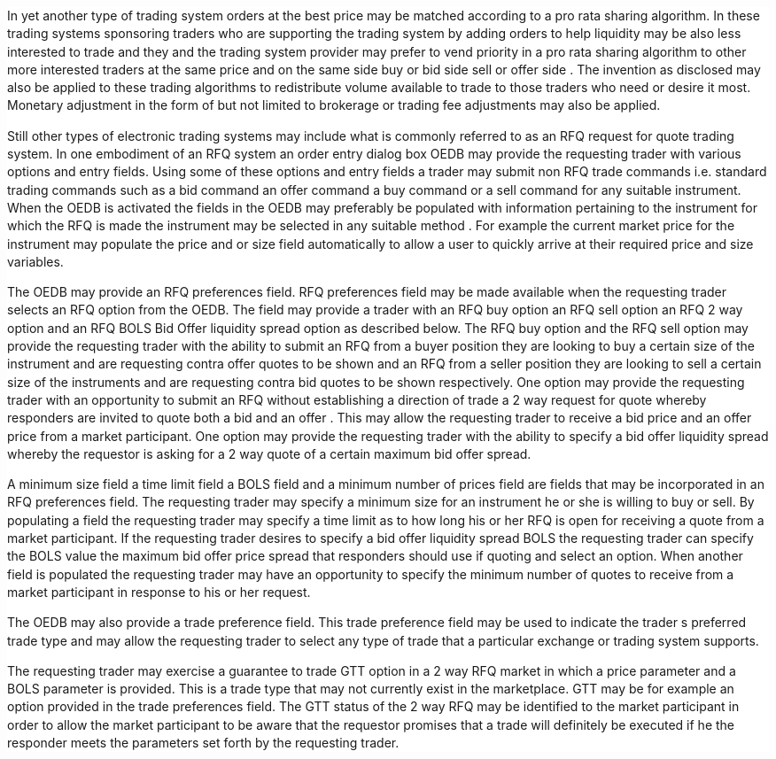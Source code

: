 In yet another type of trading system orders at the best price may be matched according to a pro rata sharing algorithm. In these trading systems sponsoring traders who are supporting the trading system by adding orders to help liquidity may be also less interested to trade and they and the trading system provider may prefer to vend priority in a pro rata sharing algorithm to other more interested traders at the same price and on the same side buy or bid side sell or offer side . The invention as disclosed may also be applied to these trading algorithms to redistribute volume available to trade to those traders who need or desire it most. Monetary adjustment in the form of but not limited to brokerage or trading fee adjustments may also be applied.

Still other types of electronic trading systems may include what is commonly referred to as an RFQ request for quote trading system. In one embodiment of an RFQ system an order entry dialog box OEDB may provide the requesting trader with various options and entry fields. Using some of these options and entry fields a trader may submit non RFQ trade commands i.e. standard trading commands such as a bid command an offer command a buy command or a sell command for any suitable instrument. When the OEDB is activated the fields in the OEDB may preferably be populated with information pertaining to the instrument for which the RFQ is made the instrument may be selected in any suitable method . For example the current market price for the instrument may populate the price and or size field automatically to allow a user to quickly arrive at their required price and size variables.

The OEDB may provide an RFQ preferences field. RFQ preferences field may be made available when the requesting trader selects an RFQ option from the OEDB. The field may provide a trader with an RFQ buy option an RFQ sell option an RFQ 2 way option and an RFQ BOLS Bid Offer liquidity spread option as described below. The RFQ buy option and the RFQ sell option may provide the requesting trader with the ability to submit an RFQ from a buyer position they are looking to buy a certain size of the instrument and are requesting contra offer quotes to be shown and an RFQ from a seller position they are looking to sell a certain size of the instruments and are requesting contra bid quotes to be shown respectively. One option may provide the requesting trader with an opportunity to submit an RFQ without establishing a direction of trade a 2 way request for quote whereby responders are invited to quote both a bid and an offer . This may allow the requesting trader to receive a bid price and an offer price from a market participant. One option may provide the requesting trader with the ability to specify a bid offer liquidity spread whereby the requestor is asking for a 2 way quote of a certain maximum bid offer spread.

A minimum size field a time limit field a BOLS field and a minimum number of prices field are fields that may be incorporated in an RFQ preferences field. The requesting trader may specify a minimum size for an instrument he or she is willing to buy or sell. By populating a field the requesting trader may specify a time limit as to how long his or her RFQ is open for receiving a quote from a market participant. If the requesting trader desires to specify a bid offer liquidity spread BOLS the requesting trader can specify the BOLS value the maximum bid offer price spread that responders should use if quoting and select an option. When another field is populated the requesting trader may have an opportunity to specify the minimum number of quotes to receive from a market participant in response to his or her request.

The OEDB may also provide a trade preference field. This trade preference field may be used to indicate the trader s preferred trade type and may allow the requesting trader to select any type of trade that a particular exchange or trading system supports.

The requesting trader may exercise a guarantee to trade GTT option in a 2 way RFQ market in which a price parameter and a BOLS parameter is provided. This is a trade type that may not currently exist in the marketplace. GTT may be for example an option provided in the trade preferences field. The GTT status of the 2 way RFQ may be identified to the market participant in order to allow the market participant to be aware that the requestor promises that a trade will definitely be executed if he the responder meets the parameters set forth by the requesting trader.
